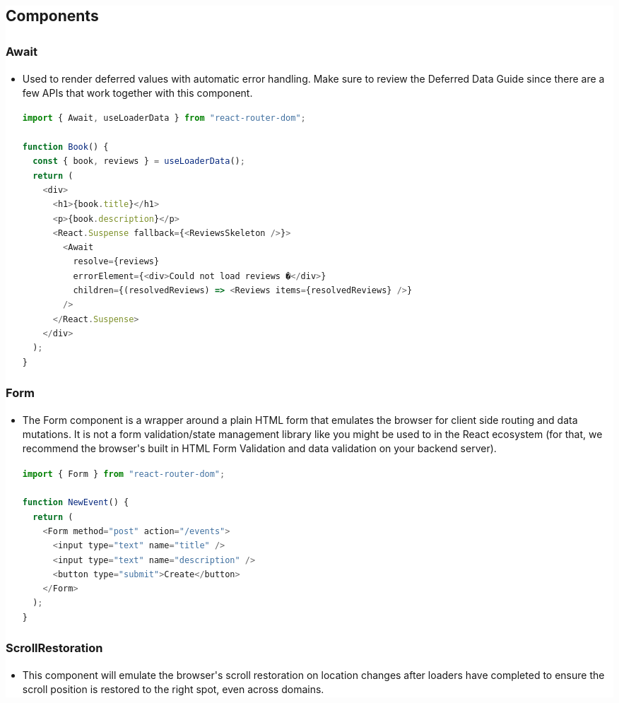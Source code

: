## Components

### Await

- Used to render deferred values with automatic error handling. Make sure to review the Deferred Data Guide since there are a few APIs that work together with this component.

  ```js
  import { Await, useLoaderData } from "react-router-dom";

  function Book() {
    const { book, reviews } = useLoaderData();
    return (
      <div>
        <h1>{book.title}</h1>
        <p>{book.description}</p>
        <React.Suspense fallback={<ReviewsSkeleton />}>
          <Await
            resolve={reviews}
            errorElement={<div>Could not load reviews �</div>}
            children={(resolvedReviews) => <Reviews items={resolvedReviews} />}
          />
        </React.Suspense>
      </div>
    );
  }
  ```

### Form

- The Form component is a wrapper around a plain HTML form that emulates the browser for client side routing and data mutations. It is not a form validation/state management library like you might be used to in the React ecosystem (for that, we recommend the browser's built in HTML Form Validation and data validation on your backend server).

  ```js
  import { Form } from "react-router-dom";

  function NewEvent() {
    return (
      <Form method="post" action="/events">
        <input type="text" name="title" />
        <input type="text" name="description" />
        <button type="submit">Create</button>
      </Form>
    );
  }
  ```

### ScrollRestoration

- This component will emulate the browser's scroll restoration on location changes after loaders have completed to ensure the scroll position is restored to the right spot, even across domains.
